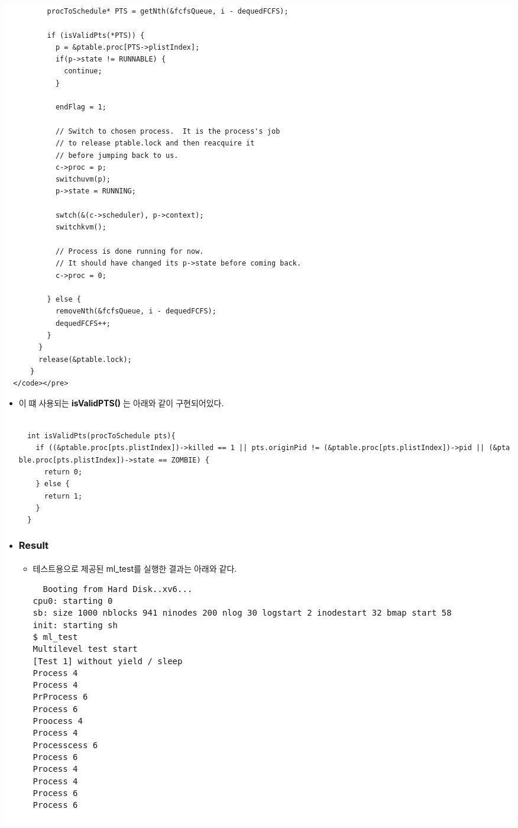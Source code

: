               procToSchedule* PTS = getNth(&fcfsQueue, i - dequedFCFS);
    
              if (isValidPts(*PTS)) {
                p = &ptable.proc[PTS->plistIndex];
                if(p->state != RUNNABLE) {
                  continue;
                }
    
                endFlag = 1;
    
                // Switch to chosen process.  It is the process's job
                // to release ptable.lock and then reacquire it
                // before jumping back to us.
                c->proc = p;
                switchuvm(p);
                p->state = RUNNING;
    
                swtch(&(c->scheduler), p->context);
                switchkvm();
    
                // Process is done running for now.
                // It should have changed its p->state before coming back.
                c->proc = 0;
    
              } else {
                removeNth(&fcfsQueue, i - dequedFCFS);
                dequedFCFS++;
              }
            }
            release(&ptable.lock);
          }
      </code></pre>

  - 이 떄 사용되는 **isValidPTS()** 는 아래와 같이 구현되어있다.
    <pre><code>
      int isValidPts(procToSchedule pts){
        if ((&ptable.proc[pts.plistIndex])->killed == 1 || pts.originPid != (&ptable.proc[pts.plistIndex])->pid || (&ptable.proc[pts.plistIndex])->state == ZOMBIE) {
          return 0;
        } else {
          return 1;
        }
      }
    </code></pre>

- ### Result

  - 테스트용으로 제공된 ml_test를 실행한 결과는 아래와 같다.
    <pre>
      Booting from Hard Disk..xv6...
    cpu0: starting 0
    sb: size 1000 nblocks 941 ninodes 200 nlog 30 logstart 2 inodestart 32 bmap start 58
    init: starting sh
    $ ml_test
    Multilevel test start
    [Test 1] without yield / sleep
    Process 4
    Process 4
    PrProcess 6
    Process 6
    Proocess 4
    Process 4
    Processcess 6
    Process 6
    Process 4
    Process 4
    Process 6
    Process 6